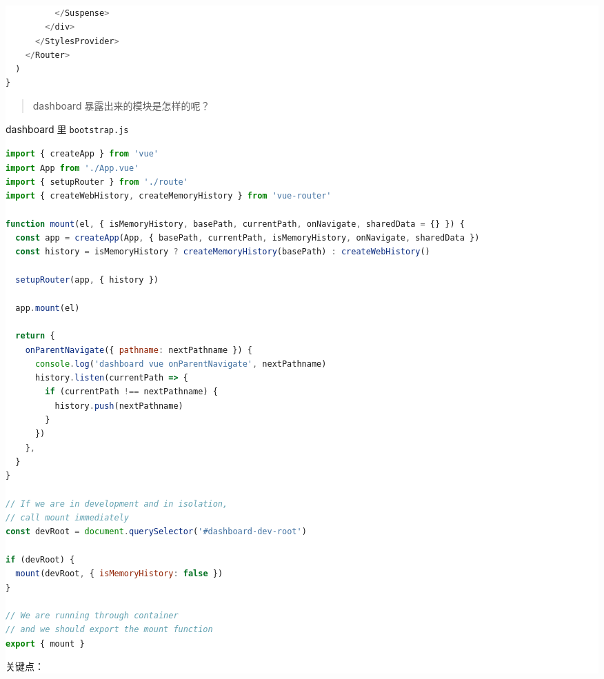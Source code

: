 ```jsx
          </Suspense>
        </div>
      </StylesProvider>
    </Router>
  )
}
```

> dashboard 暴露出来的模块是怎样的呢？

dashboard 里 `bootstrap.js`

```js
import { createApp } from 'vue'
import App from './App.vue'
import { setupRouter } from './route'
import { createWebHistory, createMemoryHistory } from 'vue-router'

function mount(el, { isMemoryHistory, basePath, currentPath, onNavigate, sharedData = {} }) {
  const app = createApp(App, { basePath, currentPath, isMemoryHistory, onNavigate, sharedData })
  const history = isMemoryHistory ? createMemoryHistory(basePath) : createWebHistory()

  setupRouter(app, { history })

  app.mount(el)

  return {
    onParentNavigate({ pathname: nextPathname }) {
      console.log('dashboard vue onParentNavigate', nextPathname)
      history.listen(currentPath => {
        if (currentPath !== nextPathname) {
          history.push(nextPathname)
        }
      })
    },
  }
}

// If we are in development and in isolation,
// call mount immediately
const devRoot = document.querySelector('#dashboard-dev-root')

if (devRoot) {
  mount(devRoot, { isMemoryHistory: false })
}

// We are running through container
// and we should export the mount function
export { mount }
```

关键点：
